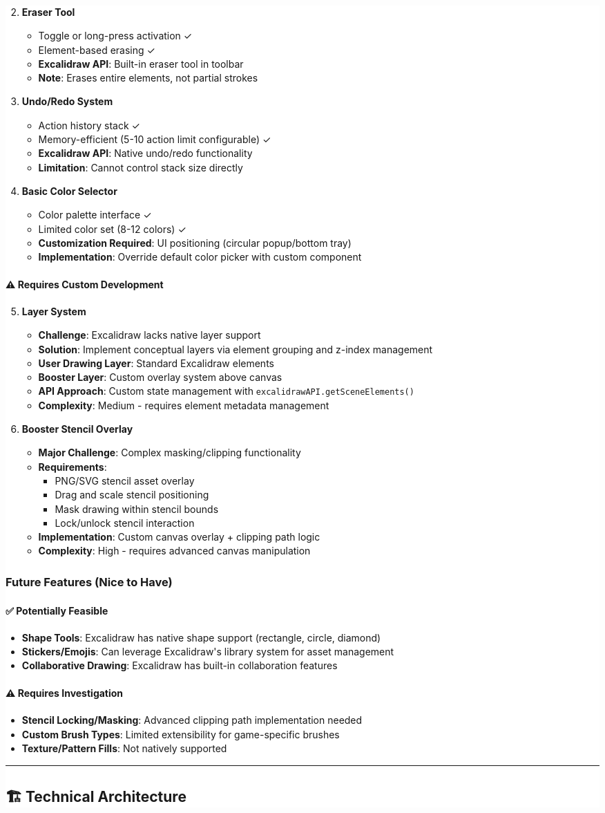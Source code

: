 2. **Eraser Tool**
   - Toggle or long-press activation ✓
   - Element-based erasing ✓
   - **Excalidraw API**: Built-in eraser tool in toolbar
   - **Note**: Erases entire elements, not partial strokes

3. **Undo/Redo System**
   - Action history stack ✓
   - Memory-efficient (5-10 action limit configurable) ✓
   - **Excalidraw API**: Native undo/redo functionality
   - **Limitation**: Cannot control stack size directly

4. **Basic Color Selector**
   - Color palette interface ✓
   - Limited color set (8-12 colors) ✓
   - **Customization Required**: UI positioning (circular popup/bottom tray)
   - **Implementation**: Override default color picker with custom component

#### ⚠️ Requires Custom Development
5. **Layer System**
   - **Challenge**: Excalidraw lacks native layer support
   - **Solution**: Implement conceptual layers via element grouping and z-index management
   - **User Drawing Layer**: Standard Excalidraw elements
   - **Booster Layer**: Custom overlay system above canvas
   - **API Approach**: Custom state management with `excalidrawAPI.getSceneElements()`
   - **Complexity**: Medium - requires element metadata management

6. **Booster Stencil Overlay**
   - **Major Challenge**: Complex masking/clipping functionality
   - **Requirements**:
     - PNG/SVG stencil asset overlay
     - Drag and scale stencil positioning
     - Mask drawing within stencil bounds
     - Lock/unlock stencil interaction
   - **Implementation**: Custom canvas overlay + clipping path logic
   - **Complexity**: High - requires advanced canvas manipulation

### Future Features (Nice to Have)

#### ✅ Potentially Feasible
- **Shape Tools**: Excalidraw has native shape support (rectangle, circle, diamond)
- **Stickers/Emojis**: Can leverage Excalidraw's library system for asset management
- **Collaborative Drawing**: Excalidraw has built-in collaboration features

#### ⚠️ Requires Investigation
- **Stencil Locking/Masking**: Advanced clipping path implementation needed
- **Custom Brush Types**: Limited extensibility for game-specific brushes
- **Texture/Pattern Fills**: Not natively supported

---

## 🏗️ Technical Architecture

